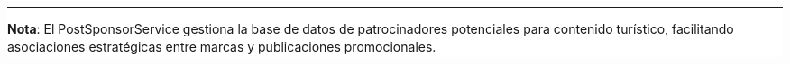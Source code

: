 
---

**Nota**: El PostSponsorService gestiona la base de datos de patrocinadores potenciales para contenido turístico, facilitando asociaciones estratégicas entre marcas y publicaciones promocionales.
